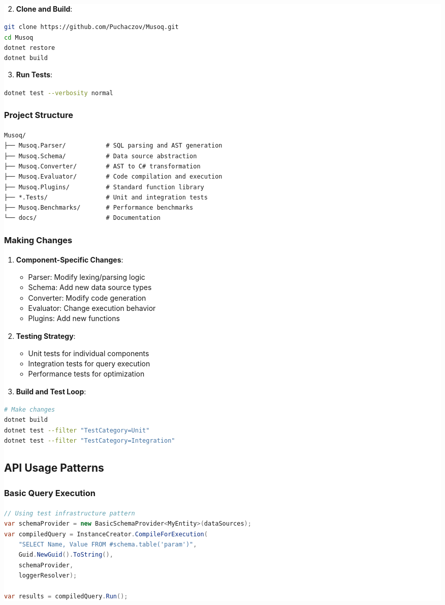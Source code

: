 2. **Clone and Build**:
```bash
git clone https://github.com/Puchaczov/Musoq.git
cd Musoq
dotnet restore
dotnet build
```

3. **Run Tests**:
```bash
dotnet test --verbosity normal
```

### Project Structure

```
Musoq/
├── Musoq.Parser/           # SQL parsing and AST generation
├── Musoq.Schema/           # Data source abstraction
├── Musoq.Converter/        # AST to C# transformation
├── Musoq.Evaluator/        # Code compilation and execution
├── Musoq.Plugins/          # Standard function library
├── *.Tests/                # Unit and integration tests
├── Musoq.Benchmarks/       # Performance benchmarks
└── docs/                   # Documentation
```

### Making Changes

1. **Component-Specific Changes**:
   - Parser: Modify lexing/parsing logic
   - Schema: Add new data source types
   - Converter: Modify code generation
   - Evaluator: Change execution behavior
   - Plugins: Add new functions

2. **Testing Strategy**:
   - Unit tests for individual components
   - Integration tests for query execution
   - Performance tests for optimization

3. **Build and Test Loop**:
```bash
# Make changes
dotnet build
dotnet test --filter "TestCategory=Unit"
dotnet test --filter "TestCategory=Integration"
```

## API Usage Patterns

### Basic Query Execution

```csharp
// Using test infrastructure pattern
var schemaProvider = new BasicSchemaProvider<MyEntity>(dataSources);
var compiledQuery = InstanceCreator.CompileForExecution(
    "SELECT Name, Value FROM #schema.table('param')",
    Guid.NewGuid().ToString(),
    schemaProvider,
    loggerResolver);

var results = compiledQuery.Run();
```

